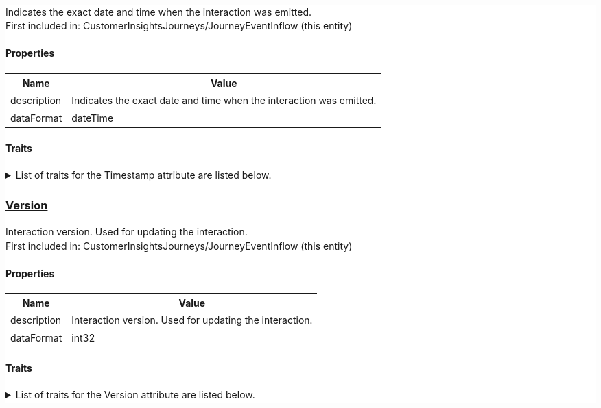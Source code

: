 Indicates the exact date and time when the interaction was emitted.  
First included in: CustomerInsightsJourneys/JourneyEventInflow (this entity)  

#### Properties

<table><tr><th>Name</th><th>Value</th></tr><tr><td>description</td><td>Indicates the exact date and time when the interaction was emitted.</td></tr><tr><td>dataFormat</td><td>dateTime</td></tr></table>

#### Traits

<details><summary>List of traits for the Timestamp attribute are listed below.</summary></details>

### <a href=#Version name="Version">Version</a>

Interaction version. Used for updating the interaction.  
First included in: CustomerInsightsJourneys/JourneyEventInflow (this entity)  

#### Properties

<table><tr><th>Name</th><th>Value</th></tr><tr><td>description</td><td>Interaction version. Used for updating the interaction.</td></tr><tr><td>dataFormat</td><td>int32</td></tr></table>

#### Traits

<details><summary>List of traits for the Version attribute are listed below.</summary></details>

